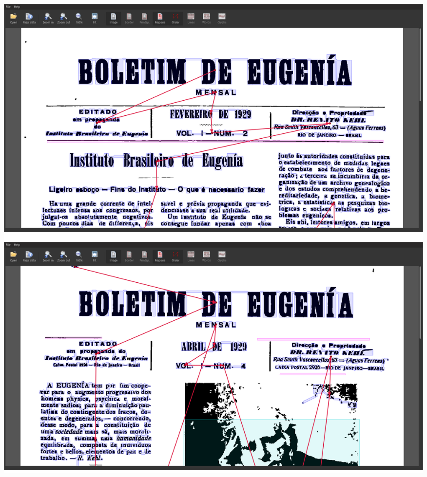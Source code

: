 ![segmentação de regiões de primeira página da edição 2](./imgs/wf02_OCR-D-SEG-REG_per159808_1929_00002_pdf_0_2023-08-04_14-33-22.png)

![segmentação de regiões da primeira página da edição 4](./imgs/wf02_OCR-D-SEG-REG_per159808_1929_00004_pdf_0_2023-08-04_14-13-11.png)
